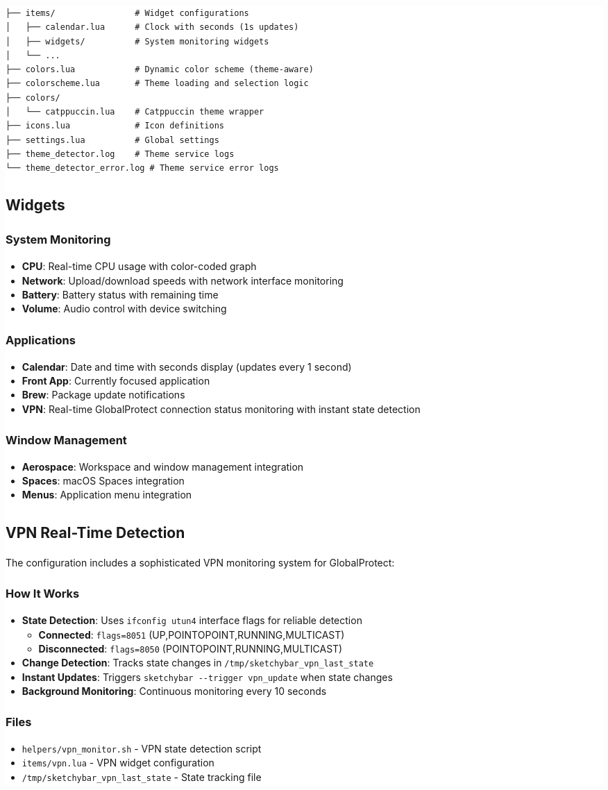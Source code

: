 ```
├── items/                # Widget configurations
│   ├── calendar.lua      # Clock with seconds (1s updates)
│   ├── widgets/          # System monitoring widgets
│   └── ...
├── colors.lua            # Dynamic color scheme (theme-aware)
├── colorscheme.lua       # Theme loading and selection logic
├── colors/
│   └── catppuccin.lua    # Catppuccin theme wrapper
├── icons.lua             # Icon definitions
├── settings.lua          # Global settings
├── theme_detector.log    # Theme service logs
└── theme_detector_error.log # Theme service error logs
```

## Widgets

### System Monitoring
- **CPU**: Real-time CPU usage with color-coded graph
- **Network**: Upload/download speeds with network interface monitoring
- **Battery**: Battery status with remaining time
- **Volume**: Audio control with device switching

### Applications
- **Calendar**: Date and time with seconds display (updates every 1 second)
- **Front App**: Currently focused application
- **Brew**: Package update notifications
- **VPN**: Real-time GlobalProtect connection status monitoring with instant state detection

### Window Management
- **Aerospace**: Workspace and window management integration
- **Spaces**: macOS Spaces integration
- **Menus**: Application menu integration

## VPN Real-Time Detection

The configuration includes a sophisticated VPN monitoring system for GlobalProtect:

### How It Works
- **State Detection**: Uses `ifconfig utun4` interface flags for reliable detection
  - **Connected**: `flags=8051` (UP,POINTOPOINT,RUNNING,MULTICAST)
  - **Disconnected**: `flags=8050` (POINTOPOINT,RUNNING,MULTICAST)
- **Change Detection**: Tracks state changes in `/tmp/sketchybar_vpn_last_state`
- **Instant Updates**: Triggers `sketchybar --trigger vpn_update` when state changes
- **Background Monitoring**: Continuous monitoring every 10 seconds

### Files
- `helpers/vpn_monitor.sh` - VPN state detection script
- `items/vpn.lua` - VPN widget configuration
- `/tmp/sketchybar_vpn_last_state` - State tracking file
